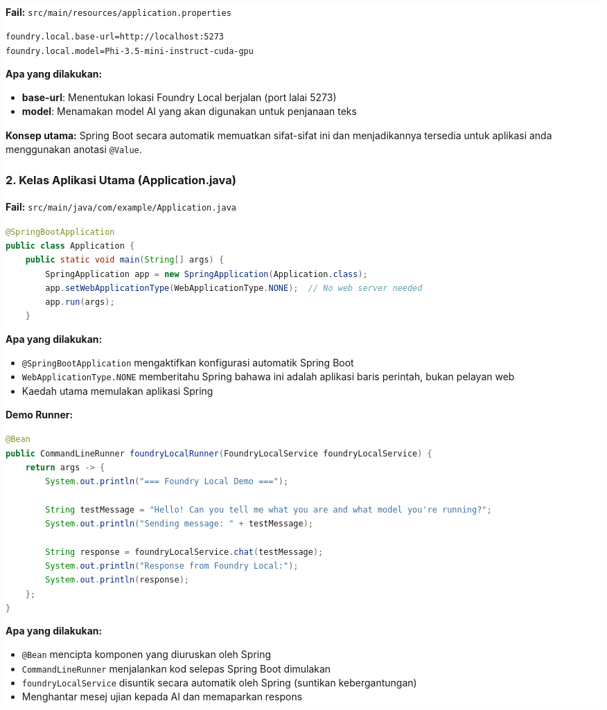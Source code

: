**Fail:** `src/main/resources/application.properties`

```properties
foundry.local.base-url=http://localhost:5273
foundry.local.model=Phi-3.5-mini-instruct-cuda-gpu
```

**Apa yang dilakukan:**
- **base-url**: Menentukan lokasi Foundry Local berjalan (port lalai 5273)
- **model**: Menamakan model AI yang akan digunakan untuk penjanaan teks

**Konsep utama:** Spring Boot secara automatik memuatkan sifat-sifat ini dan menjadikannya tersedia untuk aplikasi anda menggunakan anotasi `@Value`.

### 2. Kelas Aplikasi Utama (Application.java)

**Fail:** `src/main/java/com/example/Application.java`

```java
@SpringBootApplication
public class Application {
    public static void main(String[] args) {
        SpringApplication app = new SpringApplication(Application.class);
        app.setWebApplicationType(WebApplicationType.NONE);  // No web server needed
        app.run(args);
    }
```

**Apa yang dilakukan:**
- `@SpringBootApplication` mengaktifkan konfigurasi automatik Spring Boot
- `WebApplicationType.NONE` memberitahu Spring bahawa ini adalah aplikasi baris perintah, bukan pelayan web
- Kaedah utama memulakan aplikasi Spring

**Demo Runner:**
```java
@Bean
public CommandLineRunner foundryLocalRunner(FoundryLocalService foundryLocalService) {
    return args -> {
        System.out.println("=== Foundry Local Demo ===");
        
        String testMessage = "Hello! Can you tell me what you are and what model you're running?";
        System.out.println("Sending message: " + testMessage);
        
        String response = foundryLocalService.chat(testMessage);
        System.out.println("Response from Foundry Local:");
        System.out.println(response);
    };
}
```

**Apa yang dilakukan:**
- `@Bean` mencipta komponen yang diuruskan oleh Spring
- `CommandLineRunner` menjalankan kod selepas Spring Boot dimulakan
- `foundryLocalService` disuntik secara automatik oleh Spring (suntikan kebergantungan)
- Menghantar mesej ujian kepada AI dan memaparkan respons
